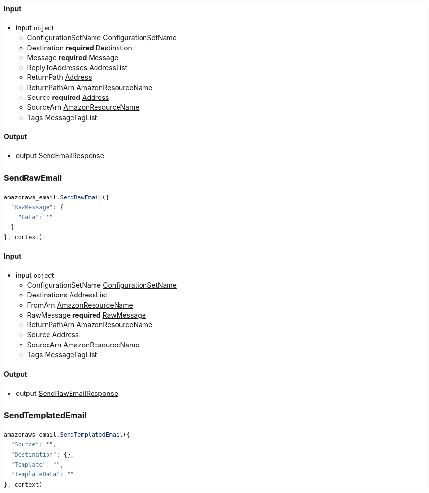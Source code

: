 #### Input
* input `object`
  * ConfigurationSetName [ConfigurationSetName](#configurationsetname)
  * Destination **required** [Destination](#destination)
  * Message **required** [Message](#message)
  * ReplyToAddresses [AddressList](#addresslist)
  * ReturnPath [Address](#address)
  * ReturnPathArn [AmazonResourceName](#amazonresourcename)
  * Source **required** [Address](#address)
  * SourceArn [AmazonResourceName](#amazonresourcename)
  * Tags [MessageTagList](#messagetaglist)

#### Output
* output [SendEmailResponse](#sendemailresponse)

### SendRawEmail



```js
amazonaws_email.SendRawEmail({
  "RawMessage": {
    "Data": ""
  }
}, context)
```

#### Input
* input `object`
  * ConfigurationSetName [ConfigurationSetName](#configurationsetname)
  * Destinations [AddressList](#addresslist)
  * FromArn [AmazonResourceName](#amazonresourcename)
  * RawMessage **required** [RawMessage](#rawmessage)
  * ReturnPathArn [AmazonResourceName](#amazonresourcename)
  * Source [Address](#address)
  * SourceArn [AmazonResourceName](#amazonresourcename)
  * Tags [MessageTagList](#messagetaglist)

#### Output
* output [SendRawEmailResponse](#sendrawemailresponse)

### SendTemplatedEmail



```js
amazonaws_email.SendTemplatedEmail({
  "Source": "",
  "Destination": {},
  "Template": "",
  "TemplateData": ""
}, context)
```
